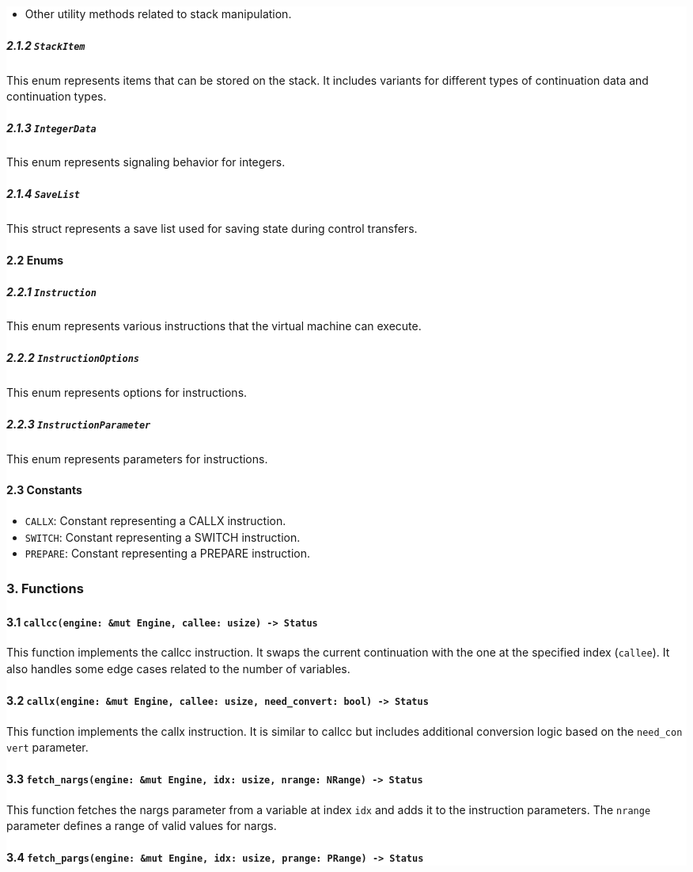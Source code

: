 - Other utility methods related to stack manipulation.

##### 2.1.2 `StackItem`

This enum represents items that can be stored on the stack. It includes variants for different types of continuation data and continuation types.

##### 2.1.3 `IntegerData`

This enum represents signaling behavior for integers.

##### 2.1.4 `SaveList`

This struct represents a save list used for saving state during control transfers.

#### 2.2 Enums

##### 2.2.1 `Instruction`

This enum represents various instructions that the virtual machine can execute.

##### 2.2.2 `InstructionOptions`

This enum represents options for instructions.

##### 2.2.3 `InstructionParameter`

This enum represents parameters for instructions.

#### 2.3 Constants

- `CALLX`: Constant representing a CALLX instruction.
- `SWITCH`: Constant representing a SWITCH instruction.
- `PREPARE`: Constant representing a PREPARE instruction.

### 3. Functions

#### 3.1 `callcc(engine: &mut Engine, callee: usize) -> Status`

This function implements the callcc instruction. It swaps the current continuation with the one at the specified index (`callee`). It also handles some edge cases related to the number of variables.

#### 3.2 `callx(engine: &mut Engine, callee: usize, need_convert: bool) -> Status`

This function implements the callx instruction. It is similar to callcc but includes additional conversion logic based on the `need_convert` parameter.

#### 3.3 `fetch_nargs(engine: &mut Engine, idx: usize, nrange: NRange) -> Status`

This function fetches the nargs parameter from a variable at index `idx` and adds it to the instruction parameters. The `nrange` parameter defines a range of valid values for nargs.

#### 3.4 `fetch_pargs(engine: &mut Engine, idx: usize, prange: PRange) -> Status`
